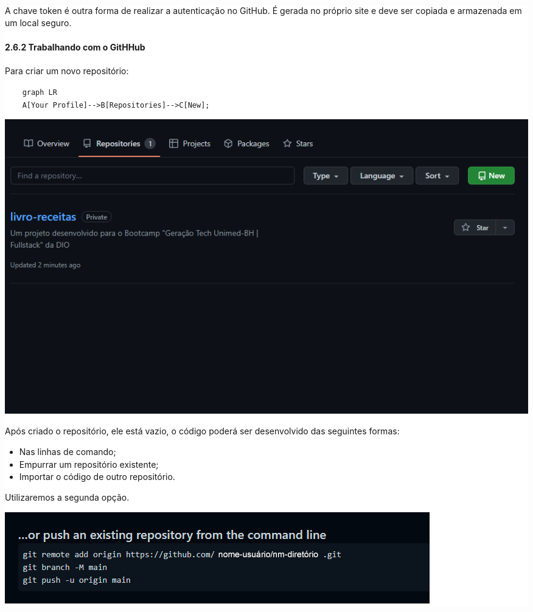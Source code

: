 A chave token é outra forma de realizar a autenticação no GitHub. É gerada no próprio site e deve ser copiada e armazenada em um local seguro.

#### 2.6.2 Trabalhando com o GitHHub

Para criar um novo repositório:

```mermaid
    graph LR
    A[Your Profile]-->B[Repositories]-->C[New];
```

![Como criar um novo repositório](imagens/2.6.2_imagem1-novoRepositorio.png "Novo Repositório")

Após criado o repositório, ele está vazio, o código poderá ser desenvolvido das seguintes formas:

* Nas linhas de comando;
* Empurrar um repositório existente;
* Importar o código de outro repositório.

Utilizaremos a segunda opção.

![Push Repository](imagens/2.6.2_imagem2-pushRepositorio.png "Push Repository")

